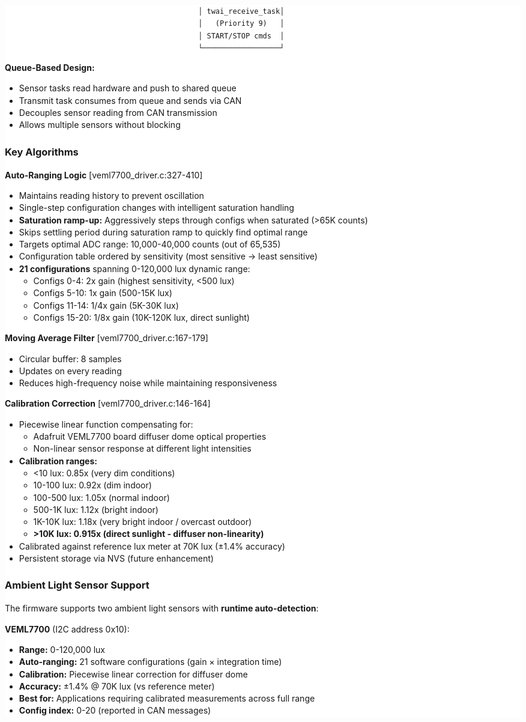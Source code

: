 ```
                                             │ twai_receive_task│
                                             │   (Priority 9)   │
                                             │ START/STOP cmds  │
                                             └──────────────────┘
```

**Queue-Based Design:**
- Sensor tasks read hardware and push to shared queue
- Transmit task consumes from queue and sends via CAN
- Decouples sensor reading from CAN transmission
- Allows multiple sensors without blocking

### Key Algorithms

**Auto-Ranging Logic** [veml7700_driver.c:327-410]
- Maintains reading history to prevent oscillation
- Single-step configuration changes with intelligent saturation handling
- **Saturation ramp-up:** Aggressively steps through configs when saturated (>65K counts)
- Skips settling period during saturation ramp to quickly find optimal range
- Targets optimal ADC range: 10,000-40,000 counts (out of 65,535)
- Configuration table ordered by sensitivity (most sensitive → least sensitive)
- **21 configurations** spanning 0-120,000 lux dynamic range:
  - Configs 0-4: 2x gain (highest sensitivity, <500 lux)
  - Configs 5-10: 1x gain (500-15K lux)
  - Configs 11-14: 1/4x gain (5K-30K lux)
  - Configs 15-20: 1/8x gain (10K-120K lux, direct sunlight)

**Moving Average Filter** [veml7700_driver.c:167-179]
- Circular buffer: 8 samples
- Updates on every reading
- Reduces high-frequency noise while maintaining responsiveness

**Calibration Correction** [veml7700_driver.c:146-164]
- Piecewise linear function compensating for:
  - Adafruit VEML7700 board diffuser dome optical properties
  - Non-linear sensor response at different light intensities
- **Calibration ranges:**
  - <10 lux: 0.85x (very dim conditions)
  - 10-100 lux: 0.92x (dim indoor)
  - 100-500 lux: 1.05x (normal indoor)
  - 500-1K lux: 1.12x (bright indoor)
  - 1K-10K lux: 1.18x (very bright indoor / overcast outdoor)
  - **>10K lux: 0.915x (direct sunlight - diffuser non-linearity)**
- Calibrated against reference lux meter at 70K lux (±1.4% accuracy)
- Persistent storage via NVS (future enhancement)

### Ambient Light Sensor Support

The firmware supports two ambient light sensors with **runtime auto-detection**:

**VEML7700** (I2C address 0x10):
- **Range:** 0-120,000 lux
- **Auto-ranging:** 21 software configurations (gain × integration time)
- **Calibration:** Piecewise linear correction for diffuser dome
- **Accuracy:** ±1.4% @ 70K lux (vs reference meter)
- **Best for:** Applications requiring calibrated measurements across full range
- **Config index:** 0-20 (reported in CAN messages)
